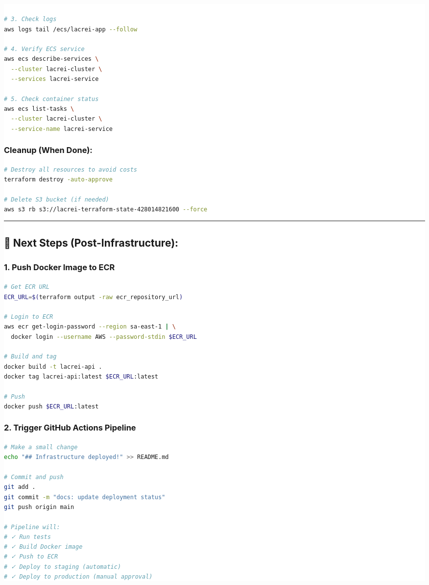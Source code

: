 ```bash

# 3. Check logs
aws logs tail /ecs/lacrei-app --follow

# 4. Verify ECS service
aws ecs describe-services \
  --cluster lacrei-cluster \
  --services lacrei-service

# 5. Check container status
aws ecs list-tasks \
  --cluster lacrei-cluster \
  --service-name lacrei-service
```

### Cleanup (When Done):

```bash
# Destroy all resources to avoid costs
terraform destroy -auto-approve

# Delete S3 bucket (if needed)
aws s3 rb s3://lacrei-terraform-state-428014821600 --force
```

---

## 🎯 Next Steps (Post-Infrastructure):

### 1. Push Docker Image to ECR

```bash
# Get ECR URL
ECR_URL=$(terraform output -raw ecr_repository_url)

# Login to ECR
aws ecr get-login-password --region sa-east-1 | \
  docker login --username AWS --password-stdin $ECR_URL

# Build and tag
docker build -t lacrei-api .
docker tag lacrei-api:latest $ECR_URL:latest

# Push
docker push $ECR_URL:latest
```

### 2. Trigger GitHub Actions Pipeline

```bash
# Make a small change
echo "## Infrastructure deployed!" >> README.md

# Commit and push
git add .
git commit -m "docs: update deployment status"
git push origin main

# Pipeline will:
# ✓ Run tests
# ✓ Build Docker image
# ✓ Push to ECR
# ✓ Deploy to staging (automatic)
# ✓ Deploy to production (manual approval)
```